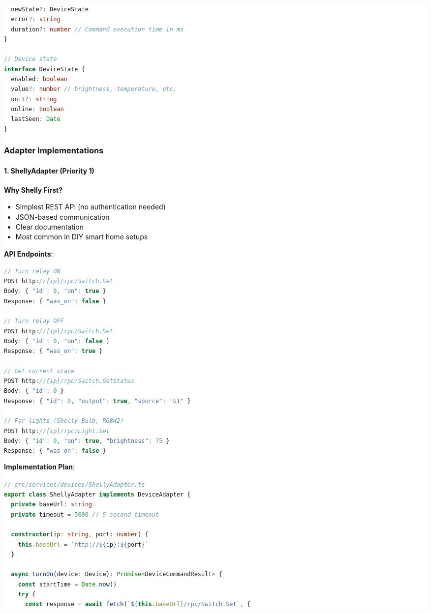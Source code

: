 ```typescript
  newState?: DeviceState
  error?: string
  duration?: number // Command execution time in ms
}

// Device state
interface DeviceState {
  enabled: boolean
  value?: number // brightness, temperature, etc.
  unit?: string
  online: boolean
  lastSeen: Date
}
```

### Adapter Implementations

#### 1. ShellyAdapter (Priority 1)

**Why Shelly First?**

- Simplest REST API (no authentication needed)
- JSON-based communication
- Clear documentation
- Most common in DIY smart home setups

**API Endpoints**:

```typescript
// Turn relay ON
POST http://{ip}/rpc/Switch.Set
Body: { "id": 0, "on": true }
Response: { "was_on": false }

// Turn relay OFF
POST http://{ip}/rpc/Switch.Set
Body: { "id": 0, "on": false }
Response: { "was_on": true }

// Get current state
POST http://{ip}/rpc/Switch.GetStatus
Body: { "id": 0 }
Response: { "id": 0, "output": true, "source": "UI" }

// For lights (Shelly Bulb, RGBW2)
POST http://{ip}/rpc/Light.Set
Body: { "id": 0, "on": true, "brightness": 75 }
Response: { "was_on": false }
```

**Implementation Plan**:

```typescript
// src/services/devices/ShellyAdapter.ts
export class ShellyAdapter implements DeviceAdapter {
  private baseUrl: string
  private timeout = 5000 // 5 second timeout

  constructor(ip: string, port: number) {
    this.baseUrl = `http://${ip}:${port}`
  }

  async turnOn(device: Device): Promise<DeviceCommandResult> {
    const startTime = Date.now()
    try {
      const response = await fetch(`${this.baseUrl}/rpc/Switch.Set`, {
```